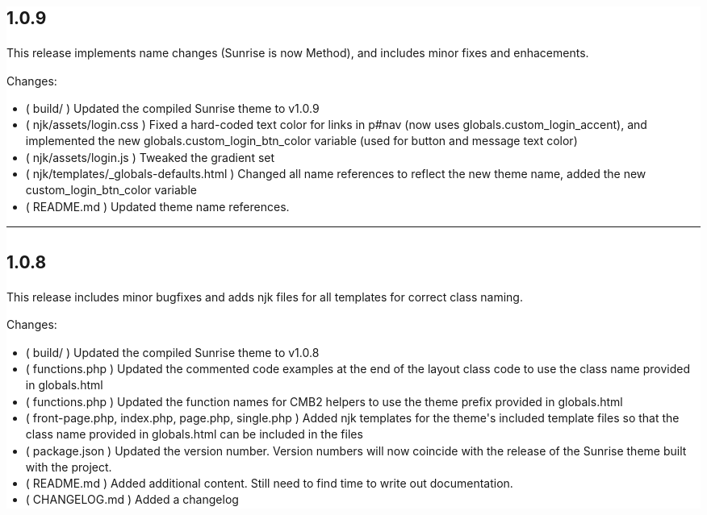 ## 1.0.9

This release implements name changes (Sunrise is now Method), and includes minor fixes and enhacements.

Changes:
- ( build/ ) Updated the compiled Sunrise theme to v1.0.9
- ( njk/assets/login.css ) Fixed a hard-coded text color for links in p#nav (now uses globals.custom_login_accent), and implemented the new globals.custom_login_btn_color variable (used for button and message text color)
- ( njk/assets/login.js ) Tweaked the gradient set
- ( njk/templates/\_globals-defaults.html ) Changed all name references to reflect the new theme name, added the new custom_login_btn_color variable
- ( README.md ) Updated theme name references.

---

## 1.0.8

This release includes minor bugfixes and adds njk files for all templates for correct class naming.

Changes:
- ( build/ ) Updated the compiled Sunrise theme to v1.0.8
- ( functions.php ) Updated the commented code examples at the end of the layout class code to use the class name provided in globals.html
- ( functions.php ) Updated the function names for CMB2 helpers to use the theme prefix provided in globals.html
- ( front-page.php, index.php, page.php, single.php ) Added njk templates for the theme's included template files so that the class name provided in globals.html can be included in the files
- ( package.json ) Updated the version number. Version numbers will now coincide with the release of the Sunrise theme built with the project.
- ( README.md ) Added additional content. Still need to find time to write out documentation.
- ( CHANGELOG.md ) Added a changelog